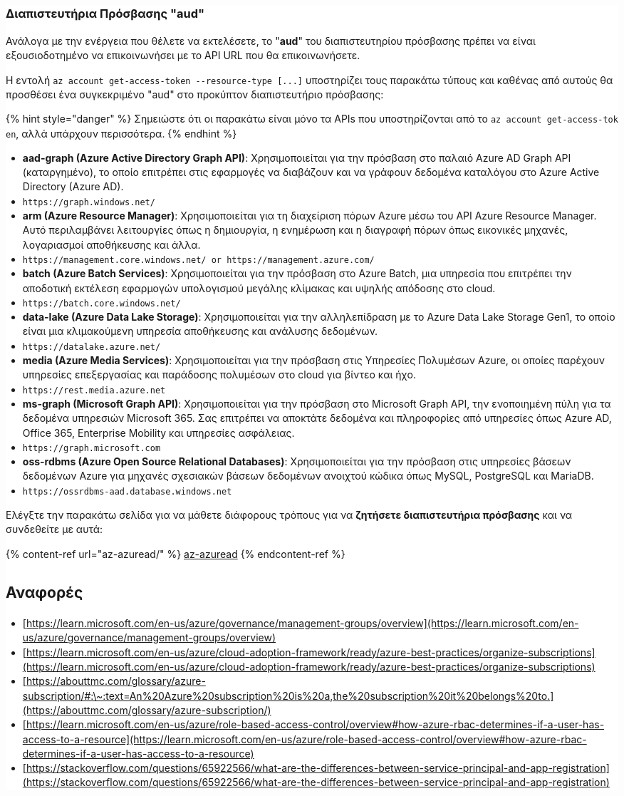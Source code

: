 ### Διαπιστευτήρια Πρόσβασης "aud"

Ανάλογα με την ενέργεια που θέλετε να εκτελέσετε, το "**aud**" του διαπιστευτηρίου πρόσβασης πρέπει να είναι εξουσιοδοτημένο να επικοινωνήσει με το API URL που θα επικοινωνήσετε.

Η εντολή `az account get-access-token --resource-type [...]` υποστηρίζει τους παρακάτω τύπους και καθένας από αυτούς θα προσθέσει ένα συγκεκριμένο "aud" στο προκύπτον διαπιστευτήριο πρόσβασης:

{% hint style="danger" %}
Σημειώστε ότι οι παρακάτω είναι μόνο τα APIs που υποστηρίζονται από το `az account get-access-token`, αλλά υπάρχουν περισσότερα.
{% endhint %}

* **aad-graph (Azure Active Directory Graph API)**: Χρησιμοποιείται για την πρόσβαση στο παλαιό Azure AD Graph API (καταργημένο), το οποίο επιτρέπει στις εφαρμογές να διαβάζουν και να γράφουν δεδομένα καταλόγου στο Azure Active Directory (Azure AD).
* `https://graph.windows.net/`
* **arm (Azure Resource Manager)**: Χρησιμοποιείται για τη διαχείριση πόρων Azure μέσω του API Azure Resource Manager. Αυτό περιλαμβάνει λειτουργίες όπως η δημιουργία, η ενημέρωση και η διαγραφή πόρων όπως εικονικές μηχανές, λογαριασμοί αποθήκευσης και άλλα.
* `https://management.core.windows.net/ or https://management.azure.com/`
* **batch (Azure Batch Services)**: Χρησιμοποιείται για την πρόσβαση στο Azure Batch, μια υπηρεσία που επιτρέπει την αποδοτική εκτέλεση εφαρμογών υπολογισμού μεγάλης κλίμακας και υψηλής απόδοσης στο cloud.
* `https://batch.core.windows.net/`
* **data-lake (Azure Data Lake Storage)**: Χρησιμοποιείται για την αλληλεπίδραση με το Azure Data Lake Storage Gen1, το οποίο είναι μια κλιμακούμενη υπηρεσία αποθήκευσης και ανάλυσης δεδομένων.
* `https://datalake.azure.net/`
* **media (Azure Media Services)**: Χρησιμοποιείται για την πρόσβαση στις Υπηρεσίες Πολυμέσων Azure, οι οποίες παρέχουν υπηρεσίες επεξεργασίας και παράδοσης πολυμέσων στο cloud για βίντεο και ήχο.
* `https://rest.media.azure.net`
* **ms-graph (Microsoft Graph API)**: Χρησιμοποιείται για την πρόσβαση στο Microsoft Graph API, την ενοποιημένη πύλη για τα δεδομένα υπηρεσιών Microsoft 365. Σας επιτρέπει να αποκτάτε δεδομένα και πληροφορίες από υπηρεσίες όπως Azure AD, Office 365, Enterprise Mobility και υπηρεσίες ασφάλειας.
* `https://graph.microsoft.com`
* **oss-rdbms (Azure Open Source Relational Databases)**: Χρησιμοποιείται για την πρόσβαση στις υπηρεσίες βάσεων δεδομένων Azure για μηχανές σχεσιακών βάσεων δεδομένων ανοιχτού κώδικα όπως MySQL, PostgreSQL και MariaDB.
* `https://ossrdbms-aad.database.windows.net`

Ελέγξτε την παρακάτω σελίδα για να μάθετε διάφορους τρόπους για να **ζητήσετε διαπιστευτήρια πρόσβασης** και να συνδεθείτε με αυτά:

{% content-ref url="az-azuread/" %}
[az-azuread](az-azuread/)
{% endcontent-ref %}

## Αναφορές

* [https://learn.microsoft.com/en-us/azure/governance/management-groups/overview](https://learn.microsoft.com/en-us/azure/governance/management-groups/overview)
* [https://learn.microsoft.com/en-us/azure/cloud-adoption-framework/ready/azure-best-practices/organize-subscriptions](https://learn.microsoft.com/en-us/azure/cloud-adoption-framework/ready/azure-best-practices/organize-subscriptions)
* [https://abouttmc.com/glossary/azure-subscription/#:\~:text=An%20Azure%20subscription%20is%20a,the%20subscription%20it%20belongs%20to.](https://abouttmc.com/glossary/azure-subscription/)
* [https://learn.microsoft.com/en-us/azure/role-based-access-control/overview#how-azure-rbac-determines-if-a-user-has-access-to-a-resource](https://learn.microsoft.com/en-us/azure/role-based-access-control/overview#how-azure-rbac-determines-if-a-user-has-access-to-a-resource)
* [https://stackoverflow.com/questions/65922566/what-are-the-differences-between-service-principal-and-app-registration](https://stackoverflow.com/questions/65922566/what-are-the-differences-between-service-principal-and-app-registration)
